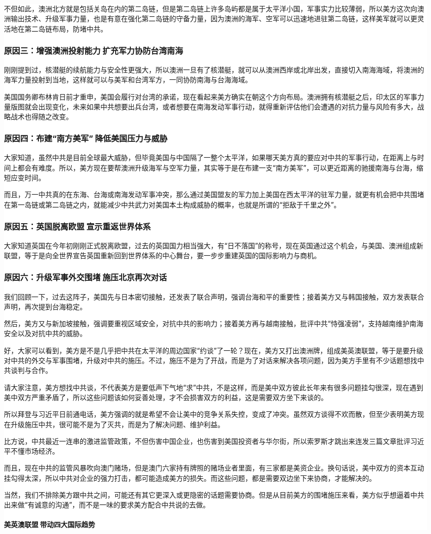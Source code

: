  不但如此，澳洲北方就是包括关岛在内的第二岛链，但是第二岛链上许多岛屿都是属于太平洋小国，军事实力比较薄弱，所以美方这次向澳洲输出技术、升级军事力量，也是有意在强化第二岛链的守备力量，因为澳洲的海军、空军可以迅速地进驻第二岛链，这样美军就可以更灵活地在第二岛链布局，防堵中共。
</p>
<h3>
 原因三：增强澳洲投射能力 扩充军力协防台湾南海
</h3>
<p>
 刚刚提到过，核潜艇的续航能力与安全性更强大，所以澳洲一旦有了核潜艇，就可以从澳洲西岸或北岸出发，直接切入南海海域，将澳洲的海军力量投射到当地，这样就可以与美军和台湾军方，一同协防南海与台海海域。
</p>
<p>
 美国国务卿布林肯日前才重申，美国会履行对台湾的承诺，现在看起来美方确实在朝这个方向布局。澳洲拥有核潜艇之后，印太区的军事力量版图就会出现变化，未来如果中共想要出兵台湾，或者想要在南海发动军事行动，就得重新评估他们会遭遇的对抗力量与风险有多大，战略战术也得随之改变。
</p>
<h3>
 原因四：布建“南方美军” 降低美国压力与威胁
</h3>
<p>
 大家知道，虽然中共是目前全球最大威胁，但毕竟美国与中国隔了一整个太平洋，如果哪天美方真的要应对中共的军事行动，在距离上与时间上都会有难度。所以，美方现在要帮澳洲升级海军与空军力量，其实等于是在布建一支“南方美军”，可以更近距离的驰援南海与台海，缩短应变时间。
</p>
<p>
 而且，万一中共真的在东海、台海或南海发动军事冲突，那么通过美国盟友的军力加上美国在西太平洋的驻军力量，就更有机会把中共围堵在第一岛链或第二岛链之内，就能减少中共武力对美国本土构成威胁的概率，也就是所谓的“拒敌于千里之外”。
</p>
<h3>
 原因五：英国脱离欧盟 宣示重返世界体系
</h3>
<p>
 大家知道英国在今年初刚刚正式脱离欧盟，过去的英国国力相当强大，有“日不落国”的称号，现在英国通过这个机会，与美国、澳洲组成新联盟，等于是向全世界宣告英国重新回到世界体系的中心舞台，要一步步重建英国的国际影响力与商机。
</p>
<h3>
 原因六：升级军事外交围堵 施压北京再次对话
</h3>
<p>
 我们回顾一下，过去这阵子，美国先与日本密切接触，还发表了联合声明，强调台海和平的重要性；接着美方又与韩国接触，双方发表联合声明，再次提到台海稳定。
</p>
<p>
 然后，美方又与新加坡接触，强调要重视区域安全，对抗中共的影响力；接着美方再与越南接触，批评中共“恃强凌弱”，支持越南维护南海安全以及对抗中共的威胁。
</p>
<p>
 好，大家可以看到，美方是不是几乎把中共在太平洋的周边国家“约谈”了一轮？现在，美方又打出澳洲牌，组成美英澳联盟，等于是要升级对中共的外交与军事围堵，升级对中共的施压。不过，施压不是为了开战，而是为了对话来解决各项问题，因为美方手里有不少话题想找中共谈判与合作。
</p>
<p>
 请大家注意，美方想找中共谈，不代表美方是要低声下气地“求”中共，不是这样，而是美中双方彼此长年来有很多问题挂勾很深，现在遇到美中双方严重矛盾了，所以这些问题该如何妥善处理，才不会损害双方的利益，这是需要双方坐下来谈的。
</p>
<p>
 所以拜登与习近平日前通电话，美方强调的就是希望不会让美中的竞争关系失控，变成了冲突。虽然双方谈得不欢而散，但至少表明美方现在升级施压中共，很可能不是为了灭共，而是为了解决问题、维护利益。
</p>
<p>
 比方说，中共最近一连串的激进监管政策，不但伤害中国企业，也伤害到美国投资者与华尔街，所以索罗斯才跳出来连发三篇文章批评习近平不懂市场经济。
</p>
<p>
 而且，现在中共的监管风暴吹向澳门赌场，但是澳门六家持有牌照的赌场业者里面，有三家都是美资企业。换句话说，美中双方的资本互动挂勾得太深，所以中共对企业的强力打击，都可能造成美方的损失。而这些问题，都是需要双边坐下来协商，才能解决的。
</p>
<p>
 当然，我们不排除美方跟中共之间，可能还有其它更深入或更隐密的话题需要协商。但是从目前美方的围堵施压来看，美方似乎想逼着中共出来做“有诚意的沟通”，而不是一味的要求美方配合中共说的去做。
</p>
<h4>
 美英澳联盟 带动四大国际趋势
</h4>